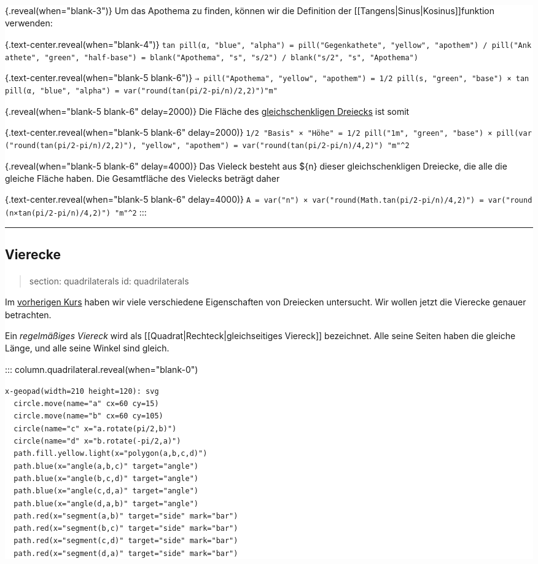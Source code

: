 {.reveal(when="blank-3")} Um das Apothema zu finden, können wir die Definition der
[[Tangens|Sinus|Kosinus]]funktion verwenden:

{.text-center.reveal(when="blank-4")} `tan pill(α, "blue", "alpha") =
pill("Gegenkathete", "yellow", "apothem") / pill("Ankathete", "green", "half-base") =
blank("Apothema", "s", "s/2") / blank("s/2", "s", "Apothema")`

{.text-center.reveal(when="blank-5 blank-6")} `⇒ pill("Apothema", "yellow",
"apothem") = 1/2 pill(s, "green", "base") × tan pill(α, "blue", "alpha") =
var("round(tan(pi/2-pi/n)/2,2)")"m"`

{.reveal(when="blank-5 blank-6" delay=2000)} Die Fläche des
[gleichschenkligen Dreiecks](target:isosceles-triangle) ist somit

{.text-center.reveal(when="blank-5 blank-6" delay=2000)} `1/2 "Basis" × "Höhe"
= 1/2 pill("1m", "green", "base") × pill(var("round(tan(pi/2-pi/n)/2,2)"),
"yellow", "apothem") = var("round(tan(pi/2-pi/n)/4,2)") "m"^2`

{.reveal(when="blank-5 blank-6" delay=4000)} Das Vieleck besteht aus ${n}
dieser gleichschenkligen Dreiecke, die alle die gleiche Fläche haben. Die
Gesamtfläche des Vielecks beträgt daher

{.text-center.reveal(when="blank-5 blank-6" delay=4000)} `A = var("n") ×
var("round(Math.tan(pi/2-pi/n)/4,2)") = var("round(n×tan(pi/2-pi/n)/4,2)")
"m"^2`
:::

---

## Vierecke

> section: quadrilaterals
> id: quadrilaterals

Im [vorherigen Kurs](/course/triangles) haben wir viele verschiedene
Eigenschaften von Dreiecken untersucht. Wir wollen jetzt die Vierecke genauer
betrachten.

Ein _regelmäßiges Viereck_ wird als [[Quadrat|Rechteck|gleichseitiges Viereck]] bezeichnet.
Alle seine Seiten haben die gleiche Länge, und alle seine Winkel sind gleich.

::: column.quadrilateral.reveal(when="blank-0")

    x-geopad(width=210 height=120): svg
      circle.move(name="a" cx=60 cy=15)
      circle.move(name="b" cx=60 cy=105)
      circle(name="c" x="a.rotate(pi/2,b)")
      circle(name="d" x="b.rotate(-pi/2,a)")
      path.fill.yellow.light(x="polygon(a,b,c,d)")
      path.blue(x="angle(a,b,c)" target="angle")
      path.blue(x="angle(b,c,d)" target="angle")
      path.blue(x="angle(c,d,a)" target="angle")
      path.blue(x="angle(d,a,b)" target="angle")
      path.red(x="segment(a,b)" target="side" mark="bar")
      path.red(x="segment(b,c)" target="side" mark="bar")
      path.red(x="segment(c,d)" target="side" mark="bar")
      path.red(x="segment(d,a)" target="side" mark="bar")
